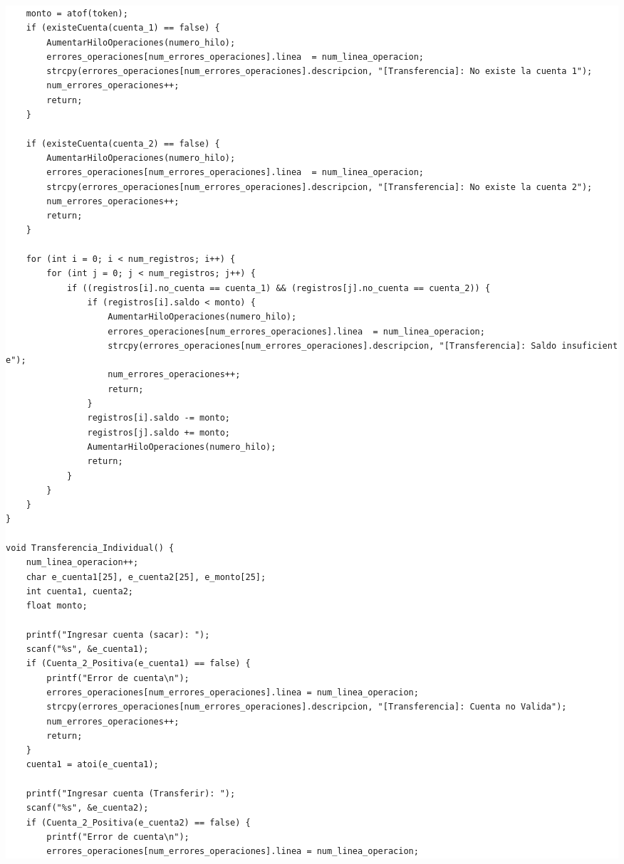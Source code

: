 ```
    monto = atof(token);
    if (existeCuenta(cuenta_1) == false) {
        AumentarHiloOperaciones(numero_hilo);
        errores_operaciones[num_errores_operaciones].linea  = num_linea_operacion;
        strcpy(errores_operaciones[num_errores_operaciones].descripcion, "[Transferencia]: No existe la cuenta 1");
        num_errores_operaciones++;
        return;
    }

    if (existeCuenta(cuenta_2) == false) {
        AumentarHiloOperaciones(numero_hilo);
        errores_operaciones[num_errores_operaciones].linea  = num_linea_operacion;
        strcpy(errores_operaciones[num_errores_operaciones].descripcion, "[Transferencia]: No existe la cuenta 2");
        num_errores_operaciones++;
        return;
    }

    for (int i = 0; i < num_registros; i++) {
        for (int j = 0; j < num_registros; j++) {
            if ((registros[i].no_cuenta == cuenta_1) && (registros[j].no_cuenta == cuenta_2)) {
                if (registros[i].saldo < monto) {
                    AumentarHiloOperaciones(numero_hilo);
                    errores_operaciones[num_errores_operaciones].linea  = num_linea_operacion;
                    strcpy(errores_operaciones[num_errores_operaciones].descripcion, "[Transferencia]: Saldo insuficiente");
                    num_errores_operaciones++;
                    return;
                }
                registros[i].saldo -= monto;
                registros[j].saldo += monto;
                AumentarHiloOperaciones(numero_hilo);
                return;
            }
        }
    }
}

void Transferencia_Individual() {
    num_linea_operacion++;
    char e_cuenta1[25], e_cuenta2[25], e_monto[25];
    int cuenta1, cuenta2;
    float monto;

    printf("Ingresar cuenta (sacar): ");
    scanf("%s", &e_cuenta1);
    if (Cuenta_2_Positiva(e_cuenta1) == false) {
        printf("Error de cuenta\n");
        errores_operaciones[num_errores_operaciones].linea = num_linea_operacion;
        strcpy(errores_operaciones[num_errores_operaciones].descripcion, "[Transferencia]: Cuenta no Valida");
        num_errores_operaciones++;
        return;
    }
    cuenta1 = atoi(e_cuenta1);

    printf("Ingresar cuenta (Transferir): ");
    scanf("%s", &e_cuenta2);
    if (Cuenta_2_Positiva(e_cuenta2) == false) {
        printf("Error de cuenta\n");
        errores_operaciones[num_errores_operaciones].linea = num_linea_operacion;
```